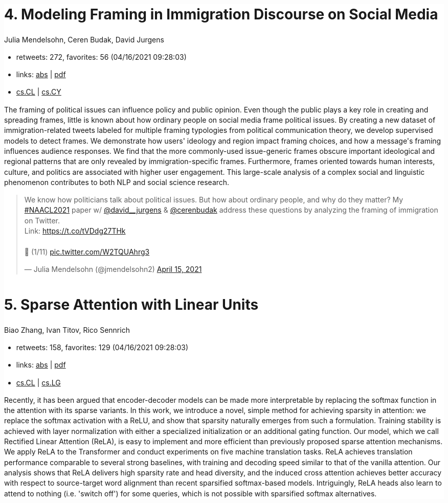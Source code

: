 


# 4. Modeling Framing in Immigration Discourse on Social Media

Julia Mendelsohn, Ceren Budak, David Jurgens

- retweets: 272, favorites: 56 (04/16/2021 09:28:03)

- links: [abs](https://arxiv.org/abs/2104.06443) | [pdf](https://arxiv.org/pdf/2104.06443)
- [cs.CL](https://arxiv.org/list/cs.CL/recent) | [cs.CY](https://arxiv.org/list/cs.CY/recent)

The framing of political issues can influence policy and public opinion. Even though the public plays a key role in creating and spreading frames, little is known about how ordinary people on social media frame political issues. By creating a new dataset of immigration-related tweets labeled for multiple framing typologies from political communication theory, we develop supervised models to detect frames. We demonstrate how users' ideology and region impact framing choices, and how a message's framing influences audience responses. We find that the more commonly-used issue-generic frames obscure important ideological and regional patterns that are only revealed by immigration-specific frames. Furthermore, frames oriented towards human interests, culture, and politics are associated with higher user engagement. This large-scale analysis of a complex social and linguistic phenomenon contributes to both NLP and social science research.

<blockquote class="twitter-tweet"><p lang="en" dir="ltr">We know how politicians talk about political issues. But how about ordinary people, and why do they matter? My <a href="https://twitter.com/hashtag/NAACL2021?src=hash&amp;ref_src=twsrc%5Etfw">#NAACL2021</a> paper w/ <a href="https://twitter.com/david__jurgens?ref_src=twsrc%5Etfw">@david__jurgens</a> &amp; <a href="https://twitter.com/cerenbudak?ref_src=twsrc%5Etfw">@cerenbudak</a> address these questions by analyzing the framing of immigration on Twitter.<br>Link: <a href="https://t.co/tVDdg27THk">https://t.co/tVDdg27THk</a><br><br>🧵 (1/11) <a href="https://t.co/W2TQUAhrg3">pic.twitter.com/W2TQUAhrg3</a></p>&mdash; Julia Mendelsohn (@jmendelsohn2) <a href="https://twitter.com/jmendelsohn2/status/1382771772639080448?ref_src=twsrc%5Etfw">April 15, 2021</a></blockquote>
<script async src="https://platform.twitter.com/widgets.js" charset="utf-8"></script>




# 5. Sparse Attention with Linear Units

Biao Zhang, Ivan Titov, Rico Sennrich

- retweets: 158, favorites: 129 (04/16/2021 09:28:03)

- links: [abs](https://arxiv.org/abs/2104.07012) | [pdf](https://arxiv.org/pdf/2104.07012)
- [cs.CL](https://arxiv.org/list/cs.CL/recent) | [cs.LG](https://arxiv.org/list/cs.LG/recent)

Recently, it has been argued that encoder-decoder models can be made more interpretable by replacing the softmax function in the attention with its sparse variants. In this work, we introduce a novel, simple method for achieving sparsity in attention: we replace the softmax activation with a ReLU, and show that sparsity naturally emerges from such a formulation. Training stability is achieved with layer normalization with either a specialized initialization or an additional gating function. Our model, which we call Rectified Linear Attention (ReLA), is easy to implement and more efficient than previously proposed sparse attention mechanisms. We apply ReLA to the Transformer and conduct experiments on five machine translation tasks. ReLA achieves translation performance comparable to several strong baselines, with training and decoding speed similar to that of the vanilla attention. Our analysis shows that ReLA delivers high sparsity rate and head diversity, and the induced cross attention achieves better accuracy with respect to source-target word alignment than recent sparsified softmax-based models. Intriguingly, ReLA heads also learn to attend to nothing (i.e. 'switch off') for some queries, which is not possible with sparsified softmax alternatives.

